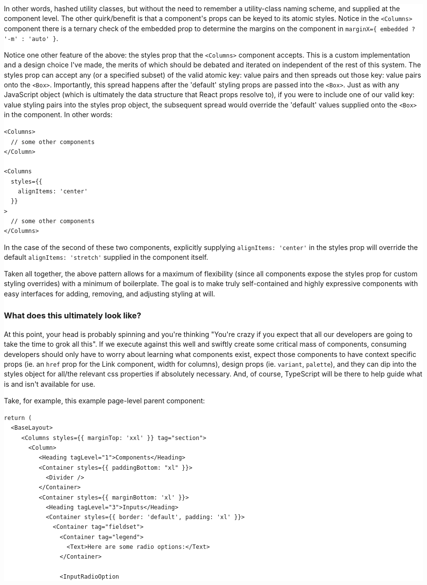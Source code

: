 In other words, hashed utility classes, but without the need to remember a utility-class naming scheme, and supplied at the component level. The other quirk/benefit is that a component's props can be keyed to its atomic styles. Notice in the `<Columns>` component there is a ternary check of the embedded prop to determine the margins on the component in `marginX={ embedded ? '-m' : 'auto' }`.

Notice one other feature of the above: the styles prop that the `<Columns>` component accepts. This is a custom implementation and a design choice I've made, the merits of which should be debated and iterated on independent of the rest of this system. The styles prop can accept any (or a specified subset) of the valid atomic key: value pairs and then spreads out those key: value pairs onto the `<Box>`. Importantly, this spread happens after the 'default' styling props are passed into the `<Box>`. Just as with any JavaScript object (which is ultimately the data structure that React props resolve to), if you were to include one of our valid key: value styling pairs into the styles prop object, the subsequent spread would override the 'default' values supplied onto the `<Box>` in the component. In other words:

```
<Columns>
  // some other components
</Column>

<Columns
  styles={{
    alignItems: 'center'
  }}
>
  // some other components
</Columns>
```

In the case of the second of these two components, explicitly supplying `alignItems: 'center'` in the styles prop will override the default `alignItems: 'stretch'` supplied in the component itself.

Taken all together, the above pattern allows for a maximum of flexibility (since all components expose the styles prop for custom styling overrides) with a minimum of boilerplate. The goal is to make truly self-contained and highly expressive components with easy interfaces for adding, removing, and adjusting styling at will.

### What does this ultimately look like?

At this point, your head is probably spinning and you're thinking "You're crazy if you expect that all our developers are going to take the time to grok all this". If we execute against this well and swiftly create some critical mass of components, consuming developers should only have to worry about learning what components exist, expect those components to have context specific props (ie. an `href` prop for the Link component, width for columns), design props (ie. `variant`, `palette`), and they can dip into the styles object for all/the relevant css properties if absolutely necessary. And, of course, TypeScript will be there to help guide what is and isn't available for use.

Take, for example, this example page-level parent component:

```
return (
  <BaseLayout>
     <Columns styles={{ marginTop: 'xxl' }} tag="section">
       <Column>
          <Heading tagLevel="1">Components</Heading>
          <Container styles={{ paddingBottom: "xl" }}>
            <Divider />
          </Container>
          <Container styles={{ marginBottom: 'xl' }}>
            <Heading tagLevel="3">Inputs</Heading>
            <Container styles={{ border: 'default', padding: 'xl' }}>
              <Container tag="fieldset">
                <Container tag="legend">
                  <Text>Here are some radio options:</Text>
                </Container>

                <InputRadioOption
```
